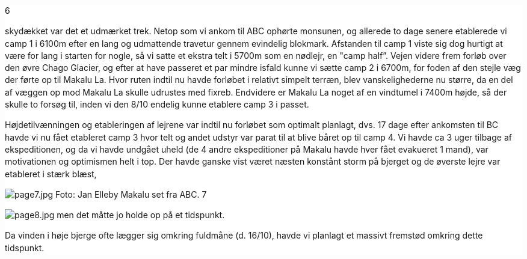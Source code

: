 6

skydækket var det et udmærket trek.
Netop som vi ankom til ABC ophørte
monsunen, og allerede to dage senere
etablerede vi camp 1 i 6100m efter en
lang og udmattende travetur gennem
evindelig blokmark. Afstanden til camp
1 viste sig dog hurtigt at være for lang i
starten for nogle, så vi satte et ekstra telt
i 5700m som en nødlejr, en "camp half”.
Vejen videre frem forløb over den øvre
Chago Glacier, og efter at have passeret
et par mindre isfald kunne vi sætte camp
2 i 6700m, for foden af den stejle væg
der førte op til Makalu La. Hvor ruten
indtil nu havde forløbet i relativt simpelt
terræn, blev vanskelighederne nu større,
da en del af væggen op mod Makalu La
skulle udrustes med fixreb. Endvidere er
Makalu La noget af en vindtumel i
7400m højde, så der skulle to forsøg til,
inden vi den 8/10 endelig kunne etablere
camp 3 i passet.

Højdetilvænningen og etableringen af
lejrene var indtil nu forløbet som
optimalt planlagt, dvs. 17 dage efter
ankomsten til BC havde vi nu fået
etableret camp 3 hvor telt og andet
udstyr var parat til at blive båret op til
camp 4. Vi havde ca 3 uger tilbage af
ekspeditionen, og da vi havde undgået
uheld (de 4 andre ekspeditioner på
Makalu havde hver fået evakueret 1
mand), var motivationen og optimismen
helt i top. Der havde ganske vist været
næsten konstånt storm på bjerget og de
øverste lejre var etableret i stærk blæst,




![page7.jpg](/1998/DB-1998-1/page7.jpg)
Foto: Jan Elleby Makalu set fra ABC.
7




![page8.jpg](/1998/DB-1998-1/page8.jpg)
men det måtte jo holde op på et
tidspunkt.

Da vinden i høje bjerge ofte lægger sig
omkring fuldmåne (d. 16/10), havde vi
planlagt et massivt fremstød omkring
dette tidspunkt.
